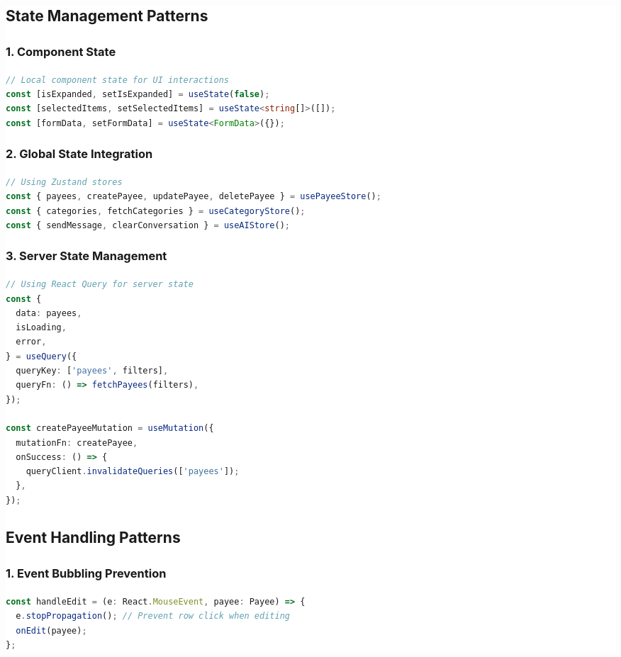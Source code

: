 ## State Management Patterns

### 1. Component State

```typescript
// Local component state for UI interactions
const [isExpanded, setIsExpanded] = useState(false);
const [selectedItems, setSelectedItems] = useState<string[]>([]);
const [formData, setFormData] = useState<FormData>({});
```

### 2. Global State Integration

```typescript
// Using Zustand stores
const { payees, createPayee, updatePayee, deletePayee } = usePayeeStore();
const { categories, fetchCategories } = useCategoryStore();
const { sendMessage, clearConversation } = useAIStore();
```

### 3. Server State Management

```typescript
// Using React Query for server state
const {
  data: payees,
  isLoading,
  error,
} = useQuery({
  queryKey: ['payees', filters],
  queryFn: () => fetchPayees(filters),
});

const createPayeeMutation = useMutation({
  mutationFn: createPayee,
  onSuccess: () => {
    queryClient.invalidateQueries(['payees']);
  },
});
```

## Event Handling Patterns

### 1. Event Bubbling Prevention

```typescript
const handleEdit = (e: React.MouseEvent, payee: Payee) => {
  e.stopPropagation(); // Prevent row click when editing
  onEdit(payee);
};
```
